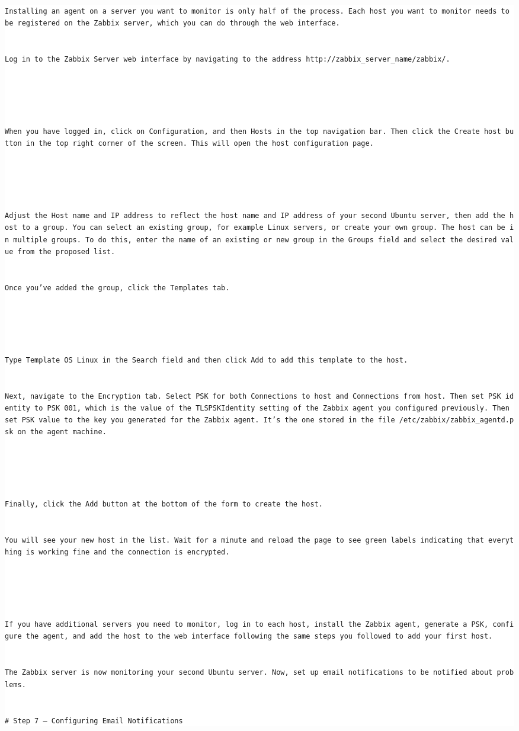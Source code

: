 ```
Installing an agent on a server you want to monitor is only half of the process. Each host you want to monitor needs to be registered on the Zabbix server, which you can do through the web interface.


Log in to the Zabbix Server web interface by navigating to the address http://zabbix_server_name/zabbix/.





When you have logged in, click on Configuration, and then Hosts in the top navigation bar. Then click the Create host button in the top right corner of the screen. This will open the host configuration page.





Adjust the Host name and IP address to reflect the host name and IP address of your second Ubuntu server, then add the host to a group. You can select an existing group, for example Linux servers, or create your own group. The host can be in multiple groups. To do this, enter the name of an existing or new group in the Groups field and select the desired value from the proposed list.


Once you’ve added the group, click the Templates tab.





Type Template OS Linux in the Search field and then click Add to add this template to the host.


Next, navigate to the Encryption tab. Select PSK for both Connections to host and Connections from host. Then set PSK identity to PSK 001, which is the value of the TLSPSKIdentity setting of the Zabbix agent you configured previously. Then set PSK value to the key you generated for the Zabbix agent. It’s the one stored in the file /etc/zabbix/zabbix_agentd.psk on the agent machine.





Finally, click the Add button at the bottom of the form to create the host.


You will see your new host in the list. Wait for a minute and reload the page to see green labels indicating that everything is working fine and the connection is encrypted.





If you have additional servers you need to monitor, log in to each host, install the Zabbix agent, generate a PSK, configure the agent, and add the host to the web interface following the same steps you followed to add your first host.


The Zabbix server is now monitoring your second Ubuntu server. Now, set up email notifications to be notified about problems.


# Step 7 — Configuring Email Notifications
```